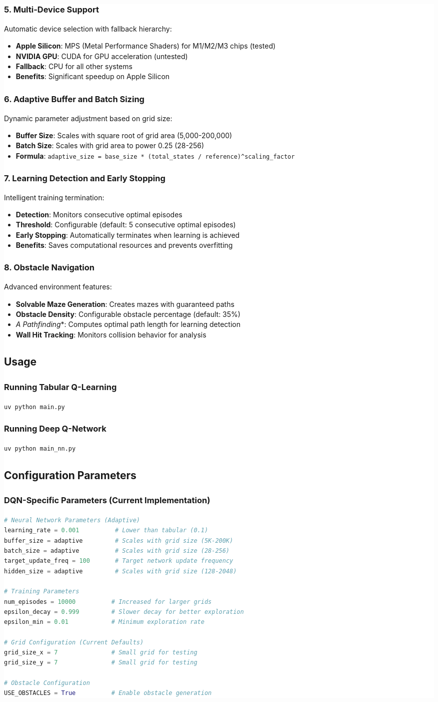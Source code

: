 ### 5. Multi-Device Support
Automatic device selection with fallback hierarchy:
- **Apple Silicon**: MPS (Metal Performance Shaders) for M1/M2/M3 chips (tested)
- **NVIDIA GPU**: CUDA for GPU acceleration (untested)
- **Fallback**: CPU for all other systems
- **Benefits**: Significant speedup on Apple Silicon

### 6. Adaptive Buffer and Batch Sizing
Dynamic parameter adjustment based on grid size:
- **Buffer Size**: Scales with square root of grid area (5,000-200,000)
- **Batch Size**: Scales with grid area to power 0.25 (28-256)
- **Formula**: `adaptive_size = base_size * (total_states / reference)^scaling_factor`

### 7. Learning Detection and Early Stopping
Intelligent training termination:
- **Detection**: Monitors consecutive optimal episodes
- **Threshold**: Configurable (default: 5 consecutive optimal episodes)
- **Early Stopping**: Automatically terminates when learning is achieved
- **Benefits**: Saves computational resources and prevents overfitting

### 8. Obstacle Navigation
Advanced environment features:
- **Solvable Maze Generation**: Creates mazes with guaranteed paths
- **Obstacle Density**: Configurable obstacle percentage (default: 35%)
- **A* Pathfinding**: Computes optimal path length for learning detection
- **Wall Hit Tracking**: Monitors collision behavior for analysis

## Usage

### Running Tabular Q-Learning
```bash
uv python main.py
```

### Running Deep Q-Network
```bash
uv python main_nn.py
```

## Configuration Parameters

### DQN-Specific Parameters (Current Implementation)
```python
# Neural Network Parameters (Adaptive)
learning_rate = 0.001          # Lower than tabular (0.1)
buffer_size = adaptive         # Scales with grid size (5K-200K)
batch_size = adaptive          # Scales with grid size (28-256)
target_update_freq = 100       # Target network update frequency
hidden_size = adaptive         # Scales with grid size (128-2048)

# Training Parameters
num_episodes = 10000          # Increased for larger grids
epsilon_decay = 0.999         # Slower decay for better exploration
epsilon_min = 0.01            # Minimum exploration rate

# Grid Configuration (Current Defaults)
grid_size_x = 7               # Small grid for testing
grid_size_y = 7               # Small grid for testing

# Obstacle Configuration
USE_OBSTACLES = True          # Enable obstacle generation
```